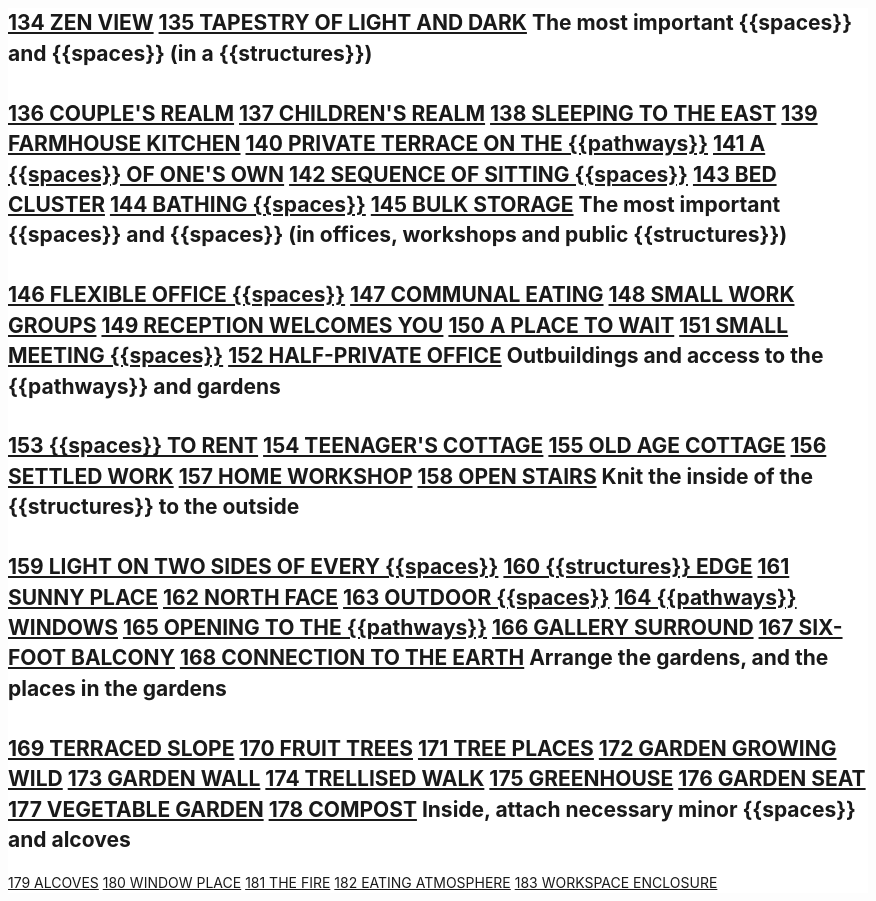 [134 ZEN VIEW](https://www.patternlanguage.com/apl/apl134/apl134.htm)
[135 TAPESTRY OF LIGHT AND DARK](https://www.patternlanguage.com/apl/apl135/apl135.htm)
The most important {{spaces}} and {{spaces}} (in a {{structures}})  
---  
[136 COUPLE'S REALM](https://www.patternlanguage.com/apl/apl136/apl136.htm)
[137 CHILDREN'S REALM](https://www.patternlanguage.com/apl/apl137/apl137.htm)
[138 SLEEPING TO THE EAST](https://www.patternlanguage.com/apl/apl138/apl138.htm)
[139 FARMHOUSE KITCHEN](https://www.patternlanguage.com/apl/apl139/apl139.htm)
[140 PRIVATE TERRACE ON THE {{pathways}}](https://www.patternlanguage.com/apl/apl140/apl140.htm)
[141 A {{spaces}} OF ONE'S OWN](https://www.patternlanguage.com/apl/apl141/apl141.htm)
[142 SEQUENCE OF SITTING {{spaces}}](https://www.patternlanguage.com/apl/apl142/apl142.htm)
[143 BED CLUSTER](https://www.patternlanguage.com/apl/apl143/apl143.htm)
[144 BATHING {{spaces}}](https://www.patternlanguage.com/apl/apl144/apl144.htm)
[145 BULK STORAGE](https://www.patternlanguage.com/apl/apl145/apl145.htm)
The most important {{spaces}} and {{spaces}} (in offices, workshops and public {{structures}})  
---  
[146 FLEXIBLE OFFICE {{spaces}}](https://www.patternlanguage.com/apl/apl146/apl146.htm)
[147 COMMUNAL EATING](https://www.patternlanguage.com/apl/apl147/apl147.htm)
[148 SMALL WORK GROUPS](https://www.patternlanguage.com/apl/apl148/apl148.htm)
[149 RECEPTION WELCOMES YOU](https://www.patternlanguage.com/apl/apl149/apl149.htm)
[150 A PLACE TO WAIT](https://www.patternlanguage.com/apl/apl150/apl150.htm)
[151 SMALL MEETING {{spaces}}](https://www.patternlanguage.com/apl/apl151/apl151.htm)
[152 HALF-PRIVATE OFFICE](https://www.patternlanguage.com/apl/apl152/apl152.htm)
Outbuildings and access to the {{pathways}} and gardens  
---  
[153 {{spaces}} TO RENT](https://www.patternlanguage.com/apl/apl153/apl153.htm)
[154 TEENAGER'S COTTAGE](https://www.patternlanguage.com/apl/apl154/apl154.htm)
[155 OLD AGE COTTAGE](https://www.patternlanguage.com/apl/apl155/apl155.htm)
[156 SETTLED WORK](https://www.patternlanguage.com/apl/apl156/apl156.htm)
[157 HOME WORKSHOP](https://www.patternlanguage.com/apl/apl157/apl157.htm)
[158 OPEN STAIRS](https://www.patternlanguage.com/apl/apl158/apl158.htm)
Knit the inside of the {{structures}} to the outside  
---  
[159 LIGHT ON TWO SIDES OF EVERY {{spaces}}](https://www.patternlanguage.com/apl/apl159/apl159.htm)
[160 {{structures}} EDGE](https://www.patternlanguage.com/apl/apl160/apl160.htm)
[161 SUNNY PLACE](https://www.patternlanguage.com/apl/apl161/apl161.htm)
[162 NORTH FACE](https://www.patternlanguage.com/apl/apl162/apl162.htm)
[163 OUTDOOR {{spaces}}](https://www.patternlanguage.com/apl/apl163/apl163.htm)
[164 {{pathways}} WINDOWS](https://www.patternlanguage.com/apl/apl164/apl164.htm)
[165 OPENING TO THE {{pathways}}](https://www.patternlanguage.com/apl/apl165/apl165.htm)
[166 GALLERY SURROUND](https://www.patternlanguage.com/apl/apl166/apl166.htm)
[167 SIX-FOOT BALCONY](https://www.patternlanguage.com/apl/apl167/apl167.htm)
[168 CONNECTION TO THE EARTH](https://www.patternlanguage.com/apl/apl168/apl168.htm)
Arrange the gardens, and the places in the gardens  
---  
[169 TERRACED SLOPE](https://www.patternlanguage.com/apl/apl169/apl169.htm)
[170 FRUIT TREES](https://www.patternlanguage.com/apl/apl170/apl170.htm)
[171 TREE PLACES](https://www.patternlanguage.com/apl/apl171/apl171.htm)
[172 GARDEN GROWING WILD](https://www.patternlanguage.com/apl/apl172/apl172.htm)
[173 GARDEN WALL](https://www.patternlanguage.com/apl/apl173/apl173.htm)
[174 TRELLISED WALK](https://www.patternlanguage.com/apl/apl174/apl174.htm)
[175 GREENHOUSE](https://www.patternlanguage.com/apl/apl175/apl175.htm)
[176 GARDEN SEAT](https://www.patternlanguage.com/apl/apl176/apl176.htm)
[177 VEGETABLE GARDEN](https://www.patternlanguage.com/apl/apl177/apl177.htm)
[178 COMPOST](https://www.patternlanguage.com/apl/apl178/apl178.htm)
Inside, attach necessary minor {{spaces}} and alcoves  
---  
[179 ALCOVES](https://www.patternlanguage.com/apl/apl179/apl179.htm)
[180 WINDOW PLACE](https://www.patternlanguage.com/apl/apl180/apl180.htm)
[181 THE FIRE](https://www.patternlanguage.com/apl/apl181/apl181.htm)
[182 EATING ATMOSPHERE](https://www.patternlanguage.com/apl/apl182/apl182.htm)
[183 WORKSPACE ENCLOSURE](https://www.patternlanguage.com/apl/apl183/apl183.htm)